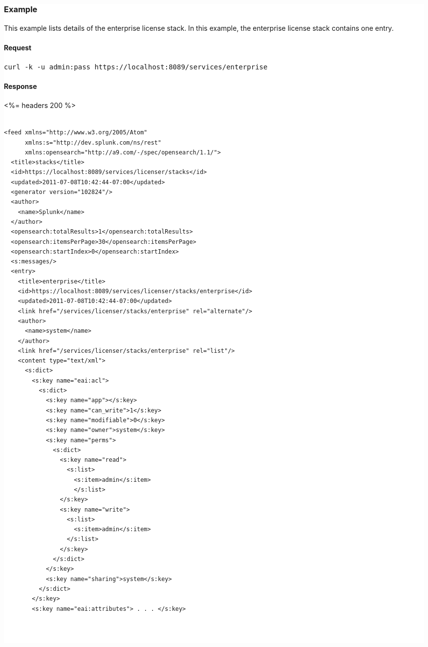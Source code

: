 ### Example

This example lists details of the enterprise license stack.
In this example, the enterprise license stack contains one entry.

#### Request
<pre class='terminal'>
curl -k -u admin:pass https://localhost:8089/services/enterprise
</pre>
<p></p>

#### Response
<%= headers 200 %>
<pre class='highlight'><code class='language-xml'>
&lt;feed xmlns="http://www.w3.org/2005/Atom"
      xmlns:s="http://dev.splunk.com/ns/rest"
      xmlns:opensearch="http://a9.com/-/spec/opensearch/1.1/"&gt;
  &lt;title&gt;stacks&lt;/title&gt;
  &lt;id&gt;https://localhost:8089/services/licenser/stacks&lt;/id&gt;
  &lt;updated&gt;2011-07-08T10:42:44-07:00&lt;/updated&gt;
  &lt;generator version="102824"/&gt;
  &lt;author&gt;
    &lt;name&gt;Splunk&lt;/name&gt;
  &lt;/author&gt;
  &lt;opensearch:totalResults&gt;1&lt;/opensearch:totalResults&gt;
  &lt;opensearch:itemsPerPage&gt;30&lt;/opensearch:itemsPerPage&gt;
  &lt;opensearch:startIndex&gt;0&lt;/opensearch:startIndex&gt;
  &lt;s:messages/&gt;
  &lt;entry&gt;
    &lt;title&gt;enterprise&lt;/title&gt;
    &lt;id&gt;https://localhost:8089/services/licenser/stacks/enterprise&lt;/id&gt;
    &lt;updated&gt;2011-07-08T10:42:44-07:00&lt;/updated&gt;
    &lt;link href="/services/licenser/stacks/enterprise" rel="alternate"/&gt;
    &lt;author&gt;
      &lt;name&gt;system&lt;/name&gt;
    &lt;/author&gt;
    &lt;link href="/services/licenser/stacks/enterprise" rel="list"/&gt;
    &lt;content type="text/xml"&gt;
      &lt;s:dict&gt;
        &lt;s:key name="eai:acl"&gt;
          &lt;s:dict&gt;
            &lt;s:key name="app"&gt;&lt;/s:key&gt;
            &lt;s:key name="can_write"&gt;1&lt;/s:key&gt;
            &lt;s:key name="modifiable"&gt;0&lt;/s:key&gt;
            &lt;s:key name="owner"&gt;system&lt;/s:key&gt;
            &lt;s:key name="perms"&gt;
              &lt;s:dict&gt;
                &lt;s:key name="read"&gt;
                  &lt;s:list&gt;
                    &lt;s:item&gt;admin&lt;/s:item&gt;
                    &lt;/s:list&gt;
                &lt;/s:key&gt;
                &lt;s:key name="write"&gt;
                  &lt;s:list&gt;
                    &lt;s:item&gt;admin&lt;/s:item&gt;
                  &lt;/s:list&gt;
                &lt;/s:key&gt;
              &lt;/s:dict&gt;
            &lt;/s:key&gt;
            &lt;s:key name="sharing"&gt;system&lt;/s:key&gt;
          &lt;/s:dict&gt;
        &lt;/s:key&gt;
        &lt;s:key name="eai:attributes"&gt; . . . &lt;/s:key&gt;